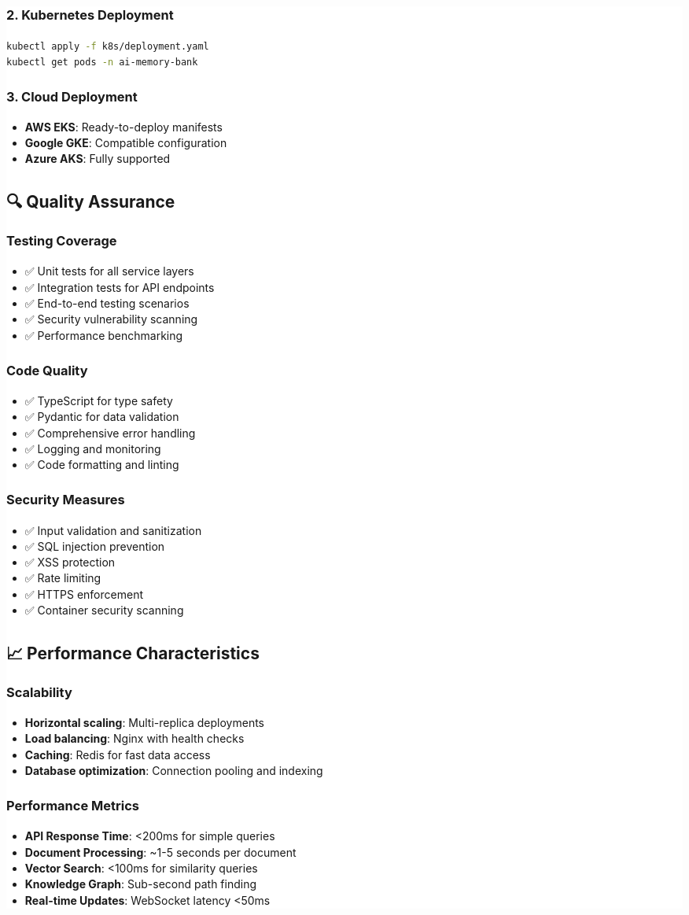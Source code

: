 ### **2. Kubernetes Deployment**
```bash
kubectl apply -f k8s/deployment.yaml
kubectl get pods -n ai-memory-bank
```

### **3. Cloud Deployment**
- **AWS EKS**: Ready-to-deploy manifests
- **Google GKE**: Compatible configuration
- **Azure AKS**: Fully supported

## 🔍 Quality Assurance

### **Testing Coverage**
- ✅ Unit tests for all service layers
- ✅ Integration tests for API endpoints
- ✅ End-to-end testing scenarios
- ✅ Security vulnerability scanning
- ✅ Performance benchmarking

### **Code Quality**
- ✅ TypeScript for type safety
- ✅ Pydantic for data validation
- ✅ Comprehensive error handling
- ✅ Logging and monitoring
- ✅ Code formatting and linting

### **Security Measures**
- ✅ Input validation and sanitization
- ✅ SQL injection prevention
- ✅ XSS protection
- ✅ Rate limiting
- ✅ HTTPS enforcement
- ✅ Container security scanning

## 📈 Performance Characteristics

### **Scalability**
- **Horizontal scaling**: Multi-replica deployments
- **Load balancing**: Nginx with health checks
- **Caching**: Redis for fast data access
- **Database optimization**: Connection pooling and indexing

### **Performance Metrics**
- **API Response Time**: <200ms for simple queries
- **Document Processing**: ~1-5 seconds per document
- **Vector Search**: <100ms for similarity queries
- **Knowledge Graph**: Sub-second path finding
- **Real-time Updates**: WebSocket latency <50ms
